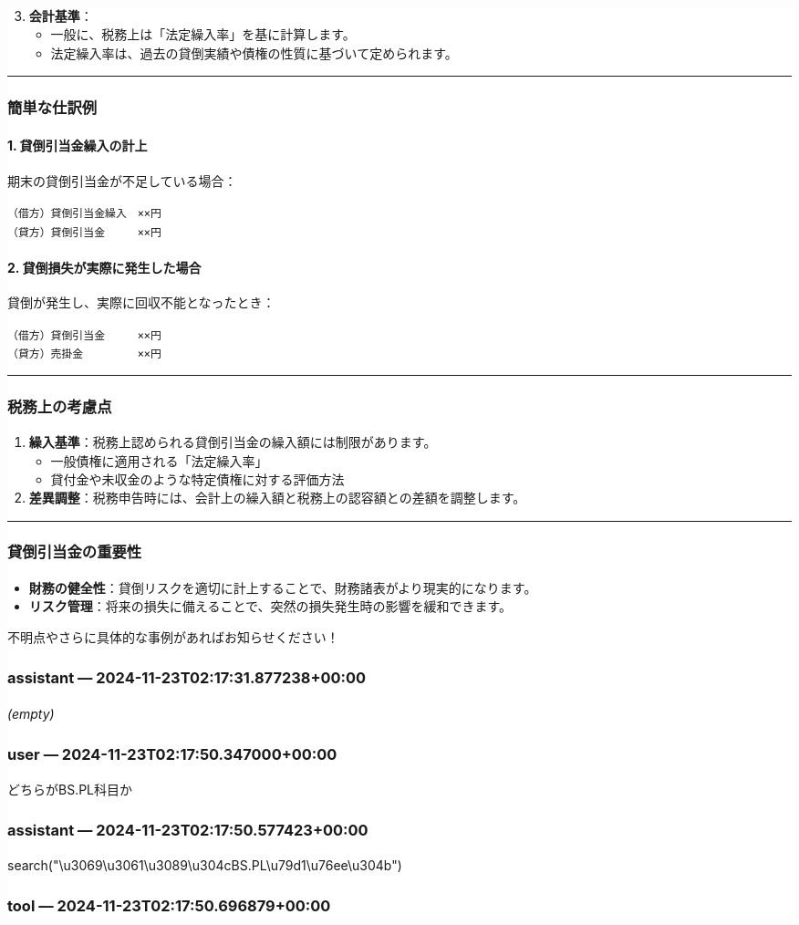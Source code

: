 3. **会計基準**：
   - 一般に、税務上は「法定繰入率」を基に計算します。
   - 法定繰入率は、過去の貸倒実績や債権の性質に基づいて定められます。

---

### 簡単な仕訳例

#### 1. 貸倒引当金繰入の計上
期末の貸倒引当金が不足している場合：

```plaintext
（借方）貸倒引当金繰入　××円
（貸方）貸倒引当金　　　××円
```

#### 2. 貸倒損失が実際に発生した場合
貸倒が発生し、実際に回収不能となったとき：

```plaintext
（借方）貸倒引当金　　　××円
（貸方）売掛金　　　　　××円
```

---

### 税務上の考慮点

1. **繰入基準**：税務上認められる貸倒引当金の繰入額には制限があります。
   - 一般債権に適用される「法定繰入率」
   - 貸付金や未収金のような特定債権に対する評価方法
2. **差異調整**：税務申告時には、会計上の繰入額と税務上の認容額との差額を調整します。

---

### 貸倒引当金の重要性

- **財務の健全性**：貸倒リスクを適切に計上することで、財務諸表がより現実的になります。
- **リスク管理**：将来の損失に備えることで、突然の損失発生時の影響を緩和できます。

不明点やさらに具体的な事例があればお知らせください！

### assistant — 2024-11-23T02:17:31.877238+00:00

_(empty)_

### user — 2024-11-23T02:17:50.347000+00:00

どちらがBS.PL科目か

### assistant — 2024-11-23T02:17:50.577423+00:00

search("\u3069\u3061\u3089\u304cBS.PL\u79d1\u76ee\u304b")

### tool — 2024-11-23T02:17:50.696879+00:00
